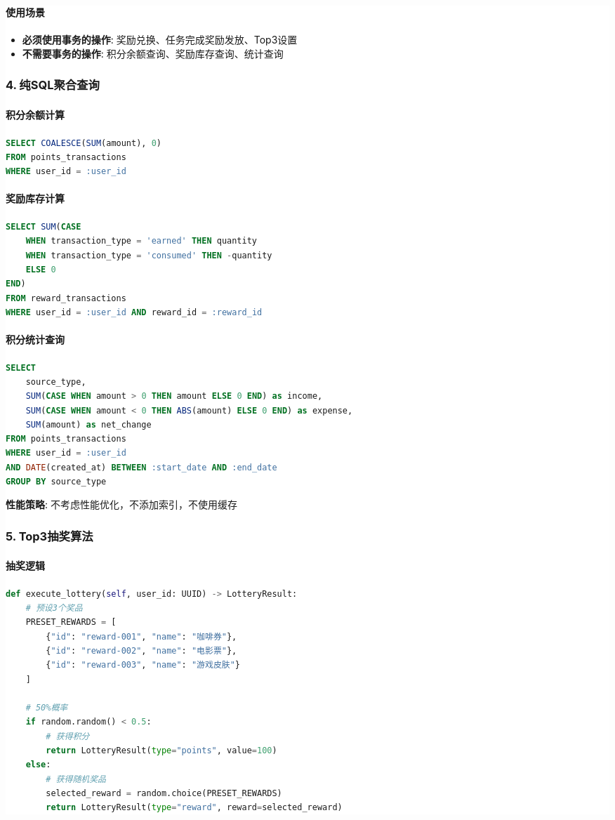 #### 使用场景
- **必须使用事务的操作**: 奖励兑换、任务完成奖励发放、Top3设置
- **不需要事务的操作**: 积分余额查询、奖励库存查询、统计查询

### 4. 纯SQL聚合查询

#### 积分余额计算
```sql
SELECT COALESCE(SUM(amount), 0)
FROM points_transactions
WHERE user_id = :user_id
```

#### 奖励库存计算
```sql
SELECT SUM(CASE
    WHEN transaction_type = 'earned' THEN quantity
    WHEN transaction_type = 'consumed' THEN -quantity
    ELSE 0
END)
FROM reward_transactions
WHERE user_id = :user_id AND reward_id = :reward_id
```

#### 积分统计查询
```sql
SELECT
    source_type,
    SUM(CASE WHEN amount > 0 THEN amount ELSE 0 END) as income,
    SUM(CASE WHEN amount < 0 THEN ABS(amount) ELSE 0 END) as expense,
    SUM(amount) as net_change
FROM points_transactions
WHERE user_id = :user_id
AND DATE(created_at) BETWEEN :start_date AND :end_date
GROUP BY source_type
```

**性能策略**: 不考虑性能优化，不添加索引，不使用缓存

### 5. Top3抽奖算法

#### 抽奖逻辑
```python
def execute_lottery(self, user_id: UUID) -> LotteryResult:
    # 预设3个奖品
    PRESET_REWARDS = [
        {"id": "reward-001", "name": "咖啡券"},
        {"id": "reward-002", "name": "电影票"},
        {"id": "reward-003", "name": "游戏皮肤"}
    ]

    # 50%概率
    if random.random() < 0.5:
        # 获得积分
        return LotteryResult(type="points", value=100)
    else:
        # 获得随机奖品
        selected_reward = random.choice(PRESET_REWARDS)
        return LotteryResult(type="reward", reward=selected_reward)
```
